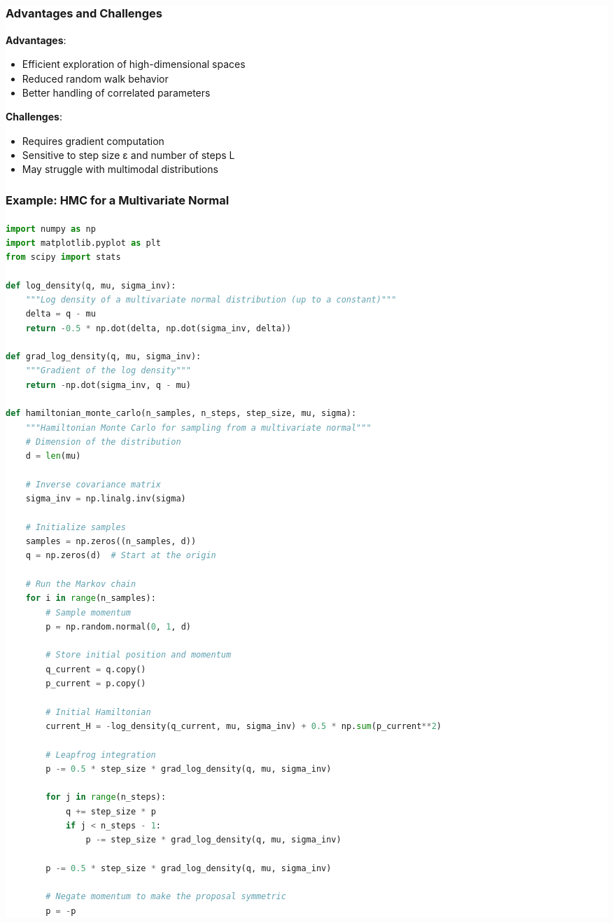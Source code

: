 ### Advantages and Challenges

**Advantages**:
- Efficient exploration of high-dimensional spaces
- Reduced random walk behavior
- Better handling of correlated parameters

**Challenges**:
- Requires gradient computation
- Sensitive to step size ε and number of steps L
- May struggle with multimodal distributions

### Example: HMC for a Multivariate Normal

```python
import numpy as np
import matplotlib.pyplot as plt
from scipy import stats

def log_density(q, mu, sigma_inv):
    """Log density of a multivariate normal distribution (up to a constant)"""
    delta = q - mu
    return -0.5 * np.dot(delta, np.dot(sigma_inv, delta))

def grad_log_density(q, mu, sigma_inv):
    """Gradient of the log density"""
    return -np.dot(sigma_inv, q - mu)

def hamiltonian_monte_carlo(n_samples, n_steps, step_size, mu, sigma):
    """Hamiltonian Monte Carlo for sampling from a multivariate normal"""
    # Dimension of the distribution
    d = len(mu)
    
    # Inverse covariance matrix
    sigma_inv = np.linalg.inv(sigma)
    
    # Initialize samples
    samples = np.zeros((n_samples, d))
    q = np.zeros(d)  # Start at the origin
    
    # Run the Markov chain
    for i in range(n_samples):
        # Sample momentum
        p = np.random.normal(0, 1, d)
        
        # Store initial position and momentum
        q_current = q.copy()
        p_current = p.copy()
        
        # Initial Hamiltonian
        current_H = -log_density(q_current, mu, sigma_inv) + 0.5 * np.sum(p_current**2)
        
        # Leapfrog integration
        p -= 0.5 * step_size * grad_log_density(q, mu, sigma_inv)
        
        for j in range(n_steps):
            q += step_size * p
            if j < n_steps - 1:
                p -= step_size * grad_log_density(q, mu, sigma_inv)
        
        p -= 0.5 * step_size * grad_log_density(q, mu, sigma_inv)
        
        # Negate momentum to make the proposal symmetric
        p = -p
```